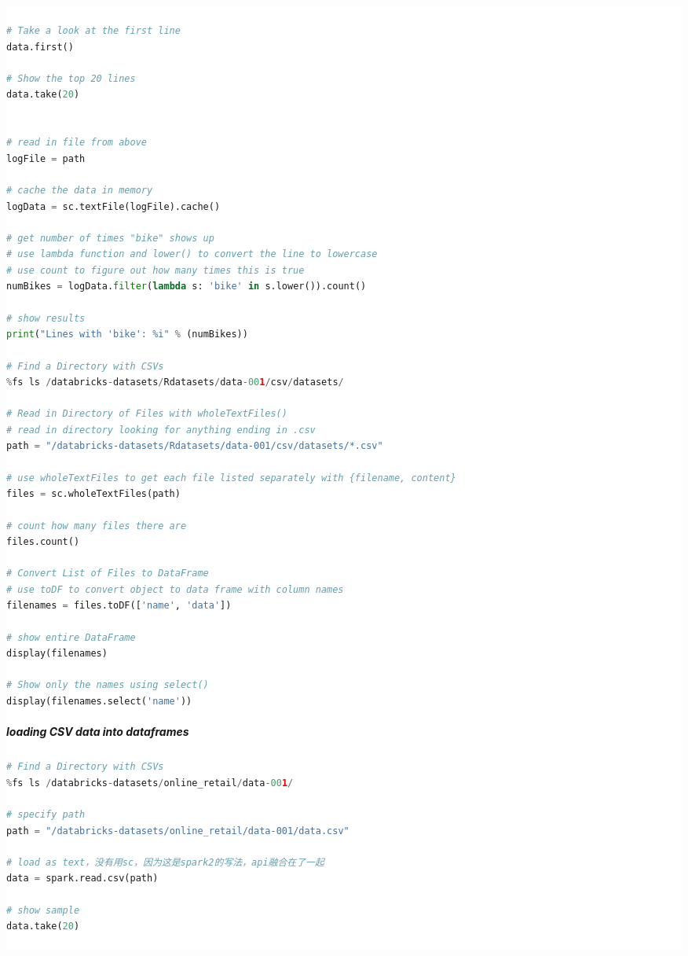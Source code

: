 ```python

# Take a look at the first line
data.first()

# Show the top 20 lines
data.take(20)


# read in file from above
logFile = path 

# cache the data in memory
logData = sc.textFile(logFile).cache()

# get number of times "bike" shows up
# use lambda function and lower() to convert the line to lowercase
# use count to figure out how many times this is true
numBikes = logData.filter(lambda s: 'bike' in s.lower()).count()

# show results
print("Lines with 'bike': %i" % (numBikes))

# Find a Directory with CSVs
%fs ls /databricks-datasets/Rdatasets/data-001/csv/datasets/

# Read in Directory of Files with wholeTextFiles()
# read in directory looking for anything ending in .csv
path = "/databricks-datasets/Rdatasets/data-001/csv/datasets/*.csv"

# use wholeTextFiles to get each file listed separately with {filename, content}
files = sc.wholeTextFiles(path) 

# count how many files there are
files.count()

# Convert List of Files to DataFrame
# use toDF to convert object to data frame with column names
filenames = files.toDF(['name', 'data'])

# show entire DataFrame
display(filenames)

# Show only the names using select()
display(filenames.select('name'))
```



##### loading CSV data into dataframes

```python
# Find a Directory with CSVs
%fs ls /databricks-datasets/online_retail/data-001/

# specify path
path = "/databricks-datasets/online_retail/data-001/data.csv"

# load as text，没有用sc，因为这是spark2的写法，api融合在了一起
data = spark.read.csv(path) 

# show sample
data.take(20)



```